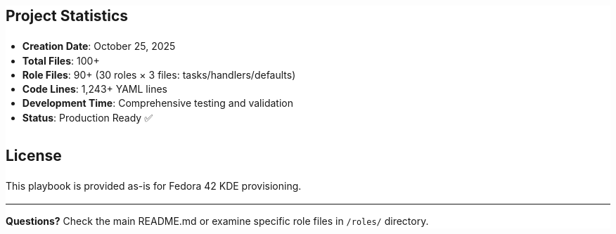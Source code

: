 ## Project Statistics

- **Creation Date**: October 25, 2025
- **Total Files**: 100+
- **Role Files**: 90+ (30 roles × 3 files: tasks/handlers/defaults)
- **Code Lines**: 1,243+ YAML lines
- **Development Time**: Comprehensive testing and validation
- **Status**: Production Ready ✅

## License

This playbook is provided as-is for Fedora 42 KDE provisioning.

---

**Questions?** Check the main README.md or examine specific role files in `/roles/` directory.
